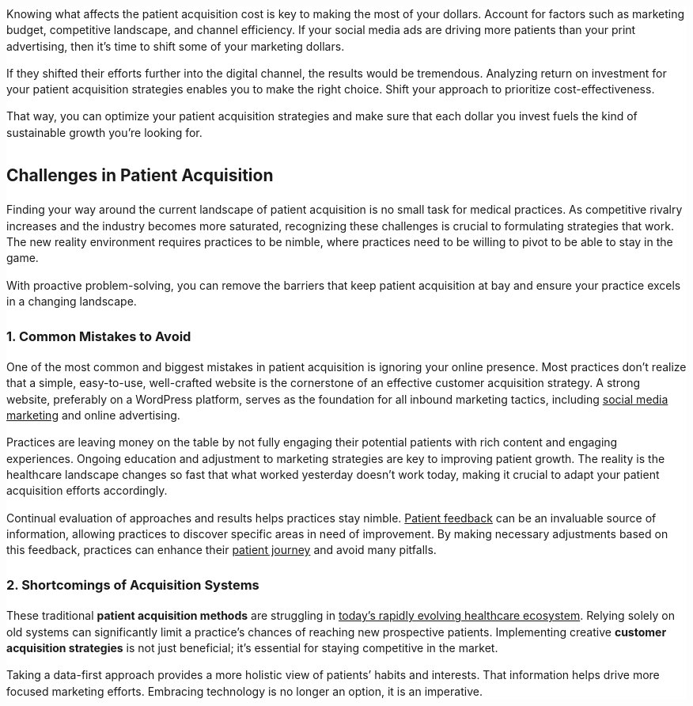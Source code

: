 Knowing what affects the patient acquisition cost is key to making the most of your dollars. Account for factors such as marketing budget, competitive landscape, and channel efficiency. If your social media ads are driving more patients than your print advertising, then it’s time to shift some of your marketing dollars.

If they shifted their efforts further into the digital channel, the results would be tremendous. Analyzing return on investment for your patient acquisition strategies enables you to make the right choice. Shift your approach to prioritize cost-effectiveness.

That way, you can optimize your patient acquisition strategies and make sure that each dollar you invest fuels the kind of sustainable growth you’re looking for.

## Challenges in Patient Acquisition

Finding your way around the current landscape of patient acquisition is no small task for medical practices. As competitive rivalry increases and the industry becomes more saturated, recognizing these challenges is crucial to formulating strategies that work. The new reality environment requires practices to be nimble, where practices need to be willing to pivot to be able to stay in the game.

With proactive problem-solving, you can remove the barriers that keep patient acquisition at bay and ensure your practice excels in a changing landscape.

### 1\. Common Mistakes to Avoid

One of the most common and biggest mistakes in patient acquisition is ignoring your online presence. Most practices don’t realize that a simple, easy-to-use, well-crafted website is the cornerstone of an effective customer acquisition strategy. A strong website, preferably on a WordPress platform, serves as the foundation for all inbound marketing tactics, including [social media marketing](https://www.inboundmedic.com/medical-marketing-services) and online advertising.

Practices are leaving money on the table by not fully engaging their potential patients with rich content and engaging experiences. Ongoing education and adjustment to marketing strategies are key to improving patient growth. The reality is the healthcare landscape changes so fast that what worked yesterday doesn’t work today, making it crucial to adapt your patient acquisition efforts accordingly.

Continual evaluation of approaches and results helps practices stay nimble. [Patient feedback](https://www.inboundmedic.com/blog/create-a-medical-website) can be an invaluable source of information, allowing practices to discover specific areas in need of improvement. By making necessary adjustments based on this feedback, practices can enhance their [patient journey](https://www.inboundmedic.com/blog/hospital-marketing) and avoid many pitfalls.

### 2\. Shortcomings of Acquisition Systems

These traditional **patient acquisition methods** are struggling in [today’s rapidly evolving healthcare ecosystem](https://solutions.pressganey.com/cxtrends2021/). Relying solely on old systems can significantly limit a practice’s chances of reaching new prospective patients. Implementing creative **customer acquisition strategies** is not just beneficial; it’s essential for staying competitive in the market.

Taking a data-first approach provides a more holistic view of patients’ habits and interests. That information helps drive more focused marketing efforts. Embracing technology is no longer an option, it is an imperative.
